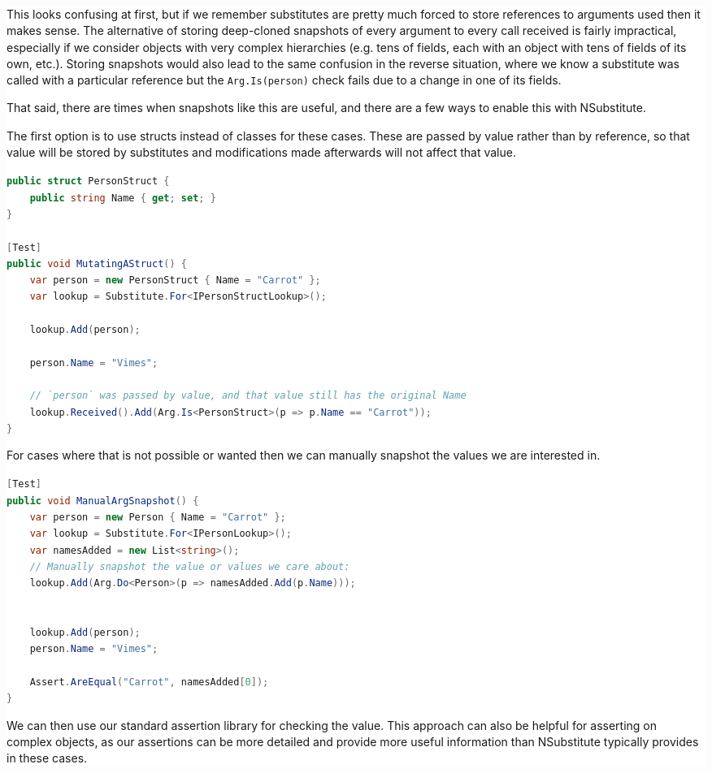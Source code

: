 This looks confusing at first, but if we remember substitutes are pretty much forced to store references to arguments used then it makes sense. The alternative of storing deep-cloned snapshots of every argument to every call received is fairly impractical, especially if we consider objects with very complex hierarchies (e.g. tens of fields, each with an object with tens of fields of its own, etc.). Storing snapshots would also lead to the same confusion in the reverse situation, where we know a substitute was called with a particular reference but the `Arg.Is(person)` check fails due to a change in one of its fields.

That said, there are times when snapshots like this are useful, and there are a few ways to enable this with NSubstitute.

The first option is to use structs instead of classes for these cases. These are passed by value rather than by reference, so that value will be stored by substitutes and modifications made afterwards will not affect that value.

```csharp
public struct PersonStruct {
    public string Name { get; set; }
}

[Test]
public void MutatingAStruct() {
    var person = new PersonStruct { Name = "Carrot" };
    var lookup = Substitute.For<IPersonStructLookup>();

    lookup.Add(person);

    person.Name = "Vimes";

    // `person` was passed by value, and that value still has the original Name
    lookup.Received().Add(Arg.Is<PersonStruct>(p => p.Name == "Carrot"));
}
```


For cases where that is not possible or wanted then we can manually snapshot the values we are interested in.

```csharp
[Test]
public void ManualArgSnapshot() {
    var person = new Person { Name = "Carrot" };
    var lookup = Substitute.For<IPersonLookup>();
    var namesAdded = new List<string>();
    // Manually snapshot the value or values we care about:
    lookup.Add(Arg.Do<Person>(p => namesAdded.Add(p.Name)));


    lookup.Add(person);
    person.Name = "Vimes";

    Assert.AreEqual("Carrot", namesAdded[0]);
}
```

 We can then use our standard assertion library for checking the value. This approach can also be helpful for asserting on complex objects, as our assertions can be more detailed and provide more useful information than NSubstitute typically provides in these cases.